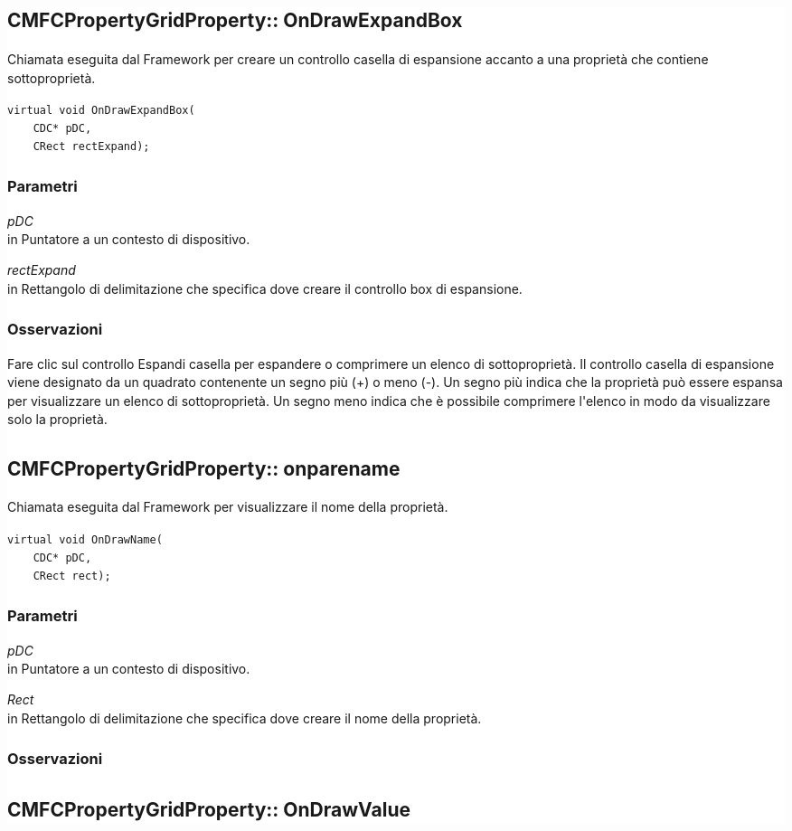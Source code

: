 ## <a name="cmfcpropertygridpropertyondrawexpandbox"></a><a name="ondrawexpandbox"></a> CMFCPropertyGridProperty:: OnDrawExpandBox

Chiamata eseguita dal Framework per creare un controllo casella di espansione accanto a una proprietà che contiene sottoproprietà.

```
virtual void OnDrawExpandBox(
    CDC* pDC,
    CRect rectExpand);
```

### <a name="parameters"></a>Parametri

*pDC*<br/>
in Puntatore a un contesto di dispositivo.

*rectExpand*<br/>
in Rettangolo di delimitazione che specifica dove creare il controllo box di espansione.

### <a name="remarks"></a>Osservazioni

Fare clic sul controllo Espandi casella per espandere o comprimere un elenco di sottoproprietà. Il controllo casella di espansione viene designato da un quadrato contenente un segno più (+) o meno (-). Un segno più indica che la proprietà può essere espansa per visualizzare un elenco di sottoproprietà. Un segno meno indica che è possibile comprimere l'elenco in modo da visualizzare solo la proprietà.

## <a name="cmfcpropertygridpropertyondrawname"></a><a name="ondrawname"></a> CMFCPropertyGridProperty:: onparename

Chiamata eseguita dal Framework per visualizzare il nome della proprietà.

```
virtual void OnDrawName(
    CDC* pDC,
    CRect rect);
```

### <a name="parameters"></a>Parametri

*pDC*<br/>
in Puntatore a un contesto di dispositivo.

*Rect*<br/>
in Rettangolo di delimitazione che specifica dove creare il nome della proprietà.

### <a name="remarks"></a>Osservazioni

## <a name="cmfcpropertygridpropertyondrawvalue"></a><a name="ondrawvalue"></a> CMFCPropertyGridProperty:: OnDrawValue
